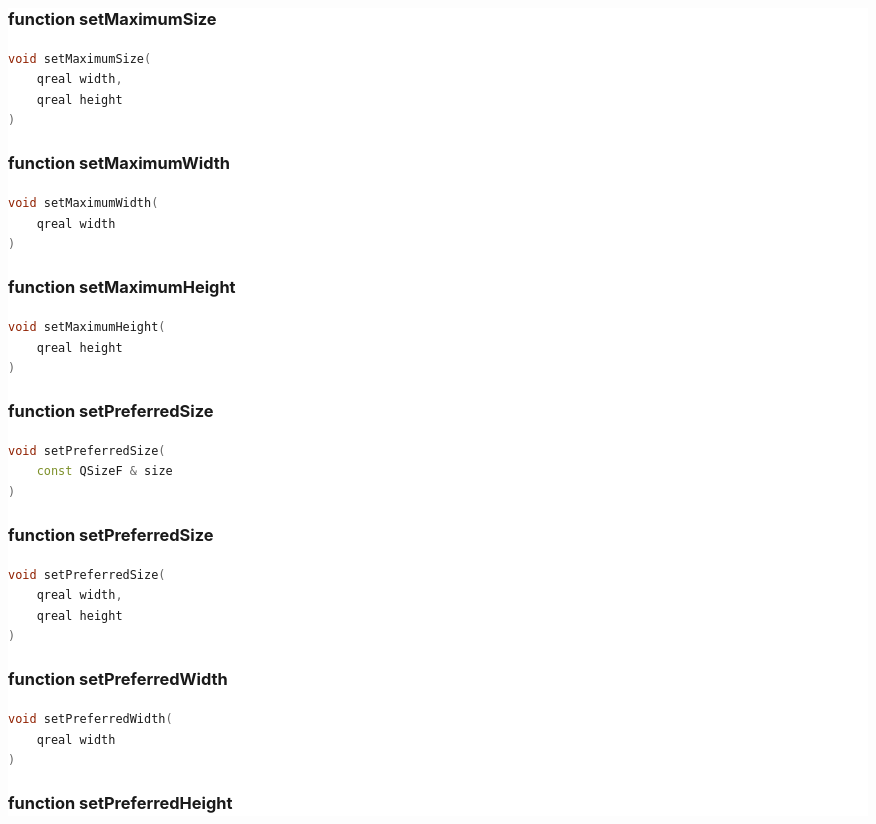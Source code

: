 
### function setMaximumSize

```cpp
void setMaximumSize(
    qreal width,
    qreal height
)
```


### function setMaximumWidth

```cpp
void setMaximumWidth(
    qreal width
)
```


### function setMaximumHeight

```cpp
void setMaximumHeight(
    qreal height
)
```


### function setPreferredSize

```cpp
void setPreferredSize(
    const QSizeF & size
)
```


### function setPreferredSize

```cpp
void setPreferredSize(
    qreal width,
    qreal height
)
```


### function setPreferredWidth

```cpp
void setPreferredWidth(
    qreal width
)
```


### function setPreferredHeight
